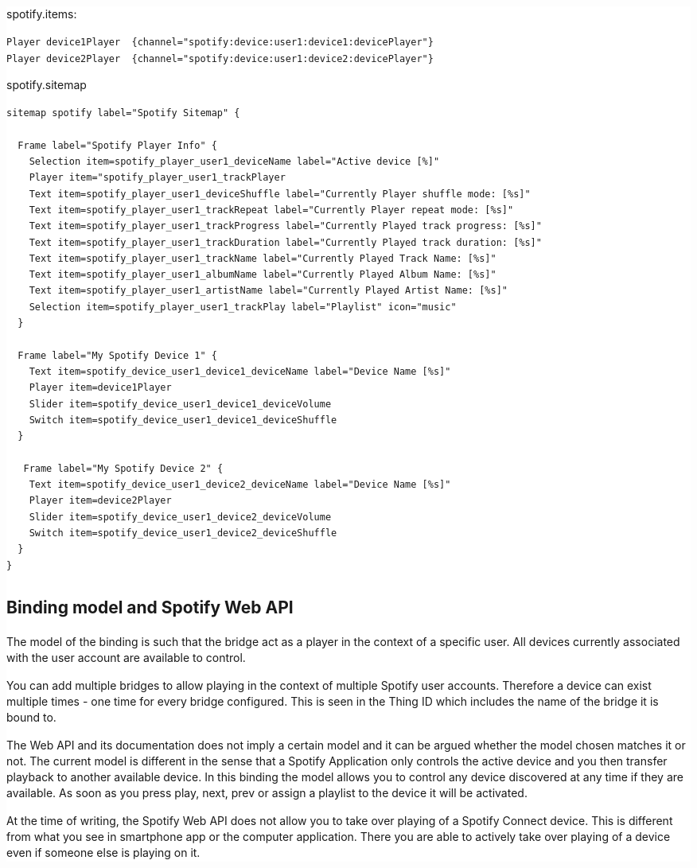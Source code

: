 spotify.items:

```
Player device1Player  {channel="spotify:device:user1:device1:devicePlayer"}
Player device2Player  {channel="spotify:device:user1:device2:devicePlayer"}
```

spotify.sitemap

```
sitemap spotify label="Spotify Sitemap" {

  Frame label="Spotify Player Info" {
    Selection item=spotify_player_user1_deviceName label="Active device [%]"
    Player item="spotify_player_user1_trackPlayer
    Text item=spotify_player_user1_deviceShuffle label="Currently Player shuffle mode: [%s]"
    Text item=spotify_player_user1_trackRepeat label="Currently Player repeat mode: [%s]"
    Text item=spotify_player_user1_trackProgress label="Currently Played track progress: [%s]"
    Text item=spotify_player_user1_trackDuration label="Currently Played track duration: [%s]"
    Text item=spotify_player_user1_trackName label="Currently Played Track Name: [%s]"
    Text item=spotify_player_user1_albumName label="Currently Played Album Name: [%s]"
    Text item=spotify_player_user1_artistName label="Currently Played Artist Name: [%s]"
    Selection item=spotify_player_user1_trackPlay label="Playlist" icon="music"
  }

  Frame label="My Spotify Device 1" {
    Text item=spotify_device_user1_device1_deviceName label="Device Name [%s]"
    Player item=device1Player
    Slider item=spotify_device_user1_device1_deviceVolume
    Switch item=spotify_device_user1_device1_deviceShuffle
  }

   Frame label="My Spotify Device 2" {
    Text item=spotify_device_user1_device2_deviceName label="Device Name [%s]"
    Player item=device2Player
    Slider item=spotify_device_user1_device2_deviceVolume
    Switch item=spotify_device_user1_device2_deviceShuffle
  }
}
```

## Binding model and Spotify Web API

The model of the binding is such that the bridge act as a player in the context of a specific user.
All devices currently associated with the user account are available to control.

You can add multiple bridges to allow playing in the context of multiple Spotify user accounts.
Therefore a device can exist multiple times - one time for every bridge configured.
This is seen in the Thing ID which includes the name of the bridge it is bound to.

The Web API and its documentation does not imply a certain model and it can be argued whether the model chosen matches it or not.
The current model is different in the sense that a Spotify Application only controls the active device and you then transfer playback to another available device.
In this binding the model allows you to control any device discovered at any time if they are available.
As soon as you press play, next, prev or assign a playlist to the device it will be activated.

At the time of writing, the Spotify Web API does not allow you to take over playing of a Spotify Connect device.
This is different from what you see in smartphone app or the computer application.
There you are able to actively take over playing of a device even if someone else is playing on it.
